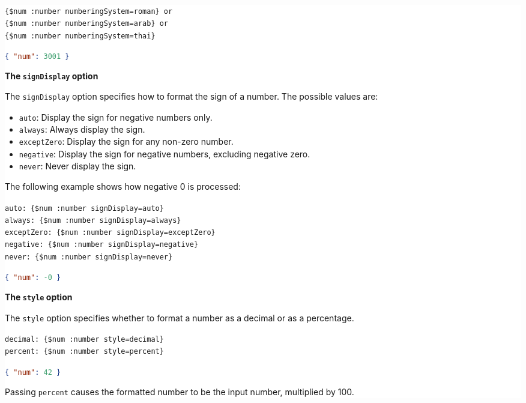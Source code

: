 ```mf2
{$num :number numberingSystem=roman} or
{$num :number numberingSystem=arab} or
{$num :number numberingSystem=thai}
```

```json
{ "num": 3001 }
```

</mf2-interactive>

**The `signDisplay` option**

The `signDisplay` option specifies how to format the sign of a number. The
possible values are:

- `auto`: Display the sign for negative numbers only.
- `always`: Always display the sign.
- `exceptZero`: Display the sign for any non-zero number.
- `negative`: Display the sign for negative numbers, excluding negative zero.
- `never`: Never display the sign.

The following example shows how negative 0 is processed:

<mf2-interactive>

```mf2
auto: {$num :number signDisplay=auto}
always: {$num :number signDisplay=always}
exceptZero: {$num :number signDisplay=exceptZero}
negative: {$num :number signDisplay=negative}
never: {$num :number signDisplay=never}
```

```json
{ "num": -0 }
```

</mf2-interactive>

**The `style` option**

The `style` option specifies whether to format a number as a decimal or as a
percentage.

<mf2-interactive>

```mf2
decimal: {$num :number style=decimal}
percent: {$num :number style=percent}
```

```json
{ "num": 42 }
```

</mf2-interactive>

Passing `percent` causes the formatted number to be the input number, multiplied
by 100.
